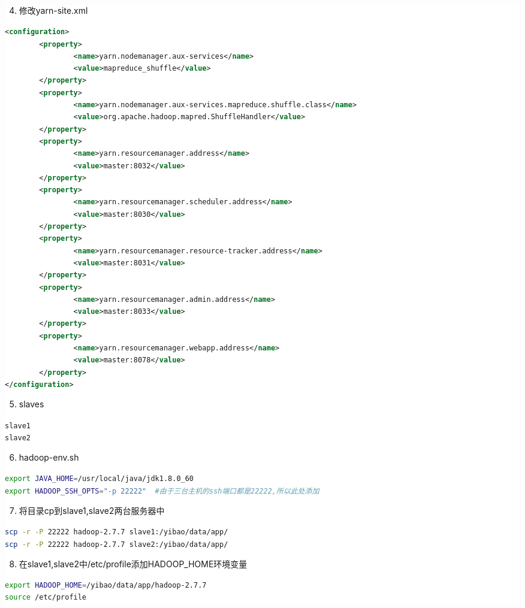 4. 修改yarn-site.xml  
```xml
<configuration>
        <property>
                <name>yarn.nodemanager.aux-services</name>
                <value>mapreduce_shuffle</value>
        </property>
        <property>
                <name>yarn.nodemanager.aux-services.mapreduce.shuffle.class</name>
                <value>org.apache.hadoop.mapred.ShuffleHandler</value>
        </property>
        <property>
                <name>yarn.resourcemanager.address</name>
                <value>master:8032</value>
        </property>
        <property>
                <name>yarn.resourcemanager.scheduler.address</name>
                <value>master:8030</value>
        </property>
        <property>
                <name>yarn.resourcemanager.resource-tracker.address</name>
                <value>master:8031</value>
        </property>
        <property>
                <name>yarn.resourcemanager.admin.address</name>
                <value>master:8033</value>
        </property>
        <property>
                <name>yarn.resourcemanager.webapp.address</name>
                <value>master:8078</value>
        </property>
</configuration>
```

5. slaves  
```sh
slave1
slave2
```
6. hadoop-env.sh
```sh
export JAVA_HOME=/usr/local/java/jdk1.8.0_60
export HADOOP_SSH_OPTS="-p 22222"  #由于三台主机的ssh端口都是22222,所以此处添加
```
7. 将目录cp到slave1,slave2两台服务器中
```sh
scp -r -P 22222 hadoop-2.7.7 slave1:/yibao/data/app/
scp -r -P 22222 hadoop-2.7.7 slave2:/yibao/data/app/
```
8. 在slave1,slave2中/etc/profile添加HADOOP_HOME环境变量
```sh
export HADOOP_HOME=/yibao/data/app/hadoop-2.7.7
source /etc/profile
```
